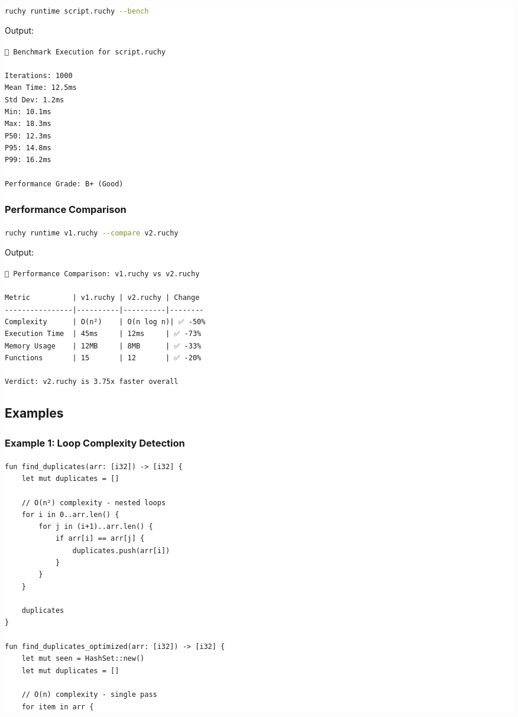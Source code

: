 ```bash
ruchy runtime script.ruchy --bench
```

Output:
```
🏁 Benchmark Execution for script.ruchy

Iterations: 1000
Mean Time: 12.5ms
Std Dev: 1.2ms
Min: 10.1ms
Max: 18.3ms
P50: 12.3ms
P95: 14.8ms
P99: 16.2ms

Performance Grade: B+ (Good)
```

### Performance Comparison

```bash
ruchy runtime v1.ruchy --compare v2.ruchy
```

Output:
```
🔀 Performance Comparison: v1.ruchy vs v2.ruchy

Metric          | v1.ruchy | v2.ruchy | Change
----------------|----------|----------|--------
Complexity      | O(n²)    | O(n log n)| ✅ -50%
Execution Time  | 45ms     | 12ms     | ✅ -73%
Memory Usage    | 12MB     | 8MB      | ✅ -33%
Functions       | 15       | 12       | ✅ -20%

Verdict: v2.ruchy is 3.75x faster overall
```

## Examples

### Example 1: Loop Complexity Detection

```ruchy
fun find_duplicates(arr: [i32]) -> [i32] {
    let mut duplicates = []
    
    // O(n²) complexity - nested loops
    for i in 0..arr.len() {
        for j in (i+1)..arr.len() {
            if arr[i] == arr[j] {
                duplicates.push(arr[i])
            }
        }
    }
    
    duplicates
}

fun find_duplicates_optimized(arr: [i32]) -> [i32] {
    let mut seen = HashSet::new()
    let mut duplicates = []
    
    // O(n) complexity - single pass
    for item in arr {
```